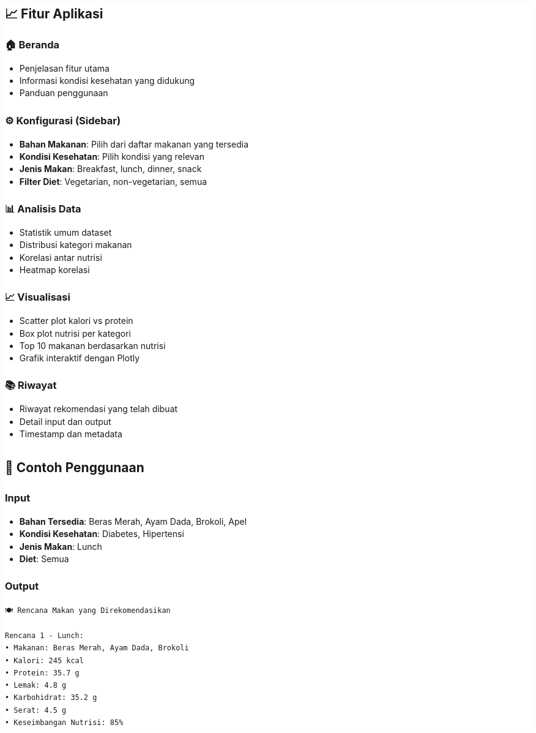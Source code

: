 ## 📈 Fitur Aplikasi

### 🏠 Beranda
- Penjelasan fitur utama
- Informasi kondisi kesehatan yang didukung
- Panduan penggunaan

### ⚙️ Konfigurasi (Sidebar)
- **Bahan Makanan**: Pilih dari daftar makanan yang tersedia
- **Kondisi Kesehatan**: Pilih kondisi yang relevan
- **Jenis Makan**: Breakfast, lunch, dinner, snack
- **Filter Diet**: Vegetarian, non-vegetarian, semua

### 📊 Analisis Data
- Statistik umum dataset
- Distribusi kategori makanan
- Korelasi antar nutrisi
- Heatmap korelasi

### 📈 Visualisasi
- Scatter plot kalori vs protein
- Box plot nutrisi per kategori
- Top 10 makanan berdasarkan nutrisi
- Grafik interaktif dengan Plotly

### 📚 Riwayat
- Riwayat rekomendasi yang telah dibuat
- Detail input dan output
- Timestamp dan metadata

## 🎯 Contoh Penggunaan

### Input
- **Bahan Tersedia**: Beras Merah, Ayam Dada, Brokoli, Apel
- **Kondisi Kesehatan**: Diabetes, Hipertensi
- **Jenis Makan**: Lunch
- **Diet**: Semua

### Output
```
🍽️ Rencana Makan yang Direkomendasikan

Rencana 1 - Lunch:
• Makanan: Beras Merah, Ayam Dada, Brokoli
• Kalori: 245 kcal
• Protein: 35.7 g
• Lemak: 4.8 g
• Karbohidrat: 35.2 g
• Serat: 4.5 g
• Keseimbangan Nutrisi: 85%
```
